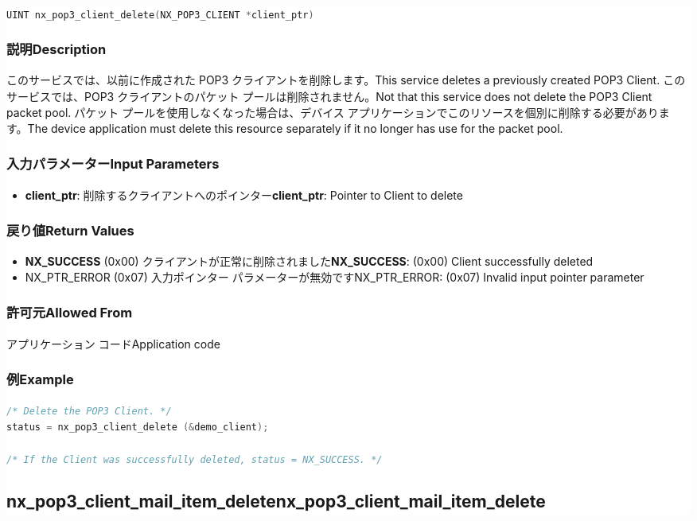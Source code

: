 ```c
UINT nx_pop3_client_delete(NX_POP3_CLIENT *client_ptr)
```

### <a name="description"></a><span data-ttu-id="90024-138">説明</span><span class="sxs-lookup"><span data-stu-id="90024-138">Description</span></span>

<span data-ttu-id="90024-139">このサービスでは、以前に作成された POP3 クライアントを削除します。</span><span class="sxs-lookup"><span data-stu-id="90024-139">This service deletes a previously created POP3 Client.</span></span> <span data-ttu-id="90024-140">このサービスでは、POP3 クライアントのパケット プールは削除されません。</span><span class="sxs-lookup"><span data-stu-id="90024-140">Not that this service does not delete the POP3 Client packet pool.</span></span> <span data-ttu-id="90024-141">パケット プールを使用しなくなった場合は、デバイス アプリケーションでこのリソースを個別に削除する必要があります。</span><span class="sxs-lookup"><span data-stu-id="90024-141">The device application must delete this resource separately if it no longer has use for the packet pool.</span></span>

### <a name="input-parameters"></a><span data-ttu-id="90024-142">入力パラメーター</span><span class="sxs-lookup"><span data-stu-id="90024-142">Input Parameters</span></span>

- <span data-ttu-id="90024-143">**client_ptr**: 削除するクライアントへのポインター</span><span class="sxs-lookup"><span data-stu-id="90024-143">**client_ptr**: Pointer to Client to delete</span></span>

### <a name="return-values"></a><span data-ttu-id="90024-144">戻り値</span><span class="sxs-lookup"><span data-stu-id="90024-144">Return Values</span></span>

- <span data-ttu-id="90024-145">**NX_SUCCESS** (0x00) クライアントが正常に削除されました</span><span class="sxs-lookup"><span data-stu-id="90024-145">**NX_SUCCESS**: (0x00) Client successfully deleted</span></span>
- <span data-ttu-id="90024-146">NX_PTR_ERROR (0x07) 入力ポインター パラメーターが無効です</span><span class="sxs-lookup"><span data-stu-id="90024-146">NX_PTR_ERROR: (0x07) Invalid input pointer parameter</span></span>

### <a name="allowed-from"></a><span data-ttu-id="90024-147">許可元</span><span class="sxs-lookup"><span data-stu-id="90024-147">Allowed From</span></span>

<span data-ttu-id="90024-148">アプリケーション コード</span><span class="sxs-lookup"><span data-stu-id="90024-148">Application code</span></span>

### <a name="example"></a><span data-ttu-id="90024-149">例</span><span class="sxs-lookup"><span data-stu-id="90024-149">Example</span></span>

```c
/* Delete the POP3 Client. */
status = nx_pop3_client_delete (&demo_client);

/* If the Client was successfully deleted, status = NX_SUCCESS. */
```

## <a name="nx_pop3_client_mail_item_delete"></a><span data-ttu-id="90024-150">nx_pop3_client_mail_item_delete</span><span class="sxs-lookup"><span data-stu-id="90024-150">nx_pop3_client_mail_item_delete</span></span>
